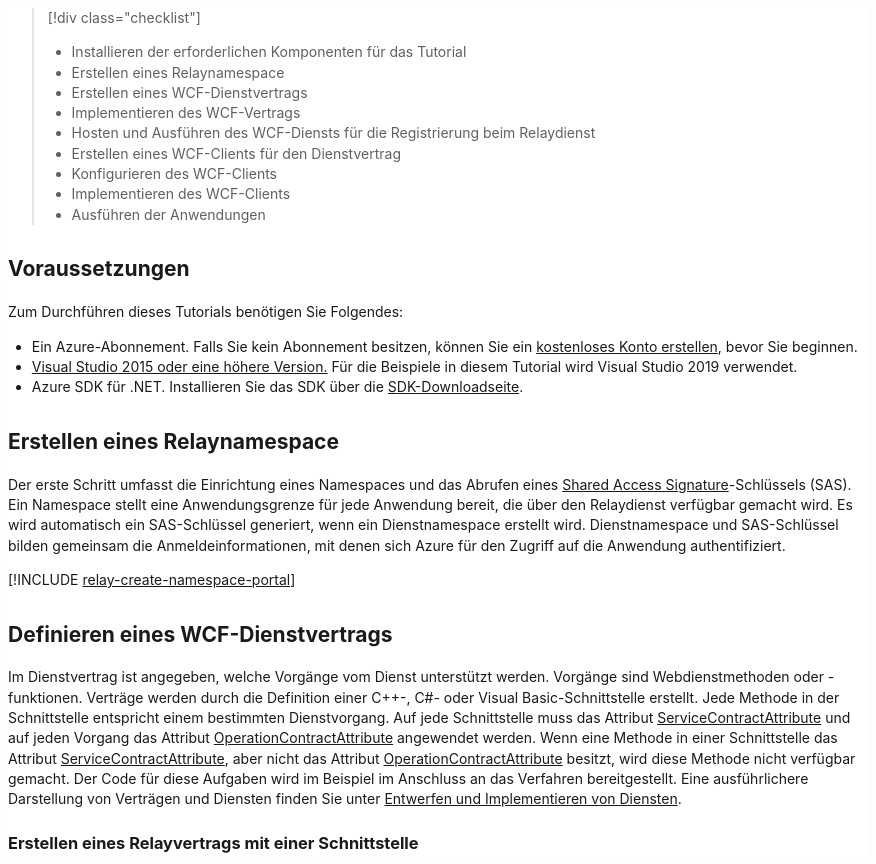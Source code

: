 > [!div class="checklist"]
>
> * Installieren der erforderlichen Komponenten für das Tutorial
> * Erstellen eines Relaynamespace
> * Erstellen eines WCF-Dienstvertrags
> * Implementieren des WCF-Vertrags
> * Hosten und Ausführen des WCF-Diensts für die Registrierung beim Relaydienst
> * Erstellen eines WCF-Clients für den Dienstvertrag
> * Konfigurieren des WCF-Clients
> * Implementieren des WCF-Clients
> * Ausführen der Anwendungen

## <a name="prerequisites"></a>Voraussetzungen

Zum Durchführen dieses Tutorials benötigen Sie Folgendes:

* Ein Azure-Abonnement. Falls Sie kein Abonnement besitzen, können Sie ein [kostenloses Konto erstellen](https://azure.microsoft.com/free/), bevor Sie beginnen.
* [Visual Studio 2015 oder eine höhere Version.](https://www.visualstudio.com) Für die Beispiele in diesem Tutorial wird Visual Studio 2019 verwendet.
* Azure SDK für .NET. Installieren Sie das SDK über die [SDK-Downloadseite](https://azure.microsoft.com/downloads/).

## <a name="create-a-relay-namespace"></a>Erstellen eines Relaynamespace

Der erste Schritt umfasst die Einrichtung eines Namespaces und das Abrufen eines [Shared Access Signature](../service-bus-messaging/service-bus-sas.md)-Schlüssels (SAS). Ein Namespace stellt eine Anwendungsgrenze für jede Anwendung bereit, die über den Relaydienst verfügbar gemacht wird. Es wird automatisch ein SAS-Schlüssel generiert, wenn ein Dienstnamespace erstellt wird. Dienstnamespace und SAS-Schlüssel bilden gemeinsam die Anmeldeinformationen, mit denen sich Azure für den Zugriff auf die Anwendung authentifiziert.

[!INCLUDE [relay-create-namespace-portal](../../includes/relay-create-namespace-portal.md)]

## <a name="define-a-wcf-service-contract"></a>Definieren eines WCF-Dienstvertrags

Im Dienstvertrag ist angegeben, welche Vorgänge vom Dienst unterstützt werden. Vorgänge sind Webdienstmethoden oder -funktionen. Verträge werden durch die Definition einer C++-, C#- oder Visual Basic-Schnittstelle erstellt. Jede Methode in der Schnittstelle entspricht einem bestimmten Dienstvorgang. Auf jede Schnittstelle muss das Attribut [ServiceContractAttribute](/dotnet/api/system.servicemodel.servicecontractattribute) und auf jeden Vorgang das Attribut [OperationContractAttribute](/dotnet/api/system.servicemodel.operationcontractattribute) angewendet werden. Wenn eine Methode in einer Schnittstelle das Attribut [ServiceContractAttribute](/dotnet/api/system.servicemodel.servicecontractattribute), aber nicht das Attribut [OperationContractAttribute](/dotnet/api/system.servicemodel.operationcontractattribute) besitzt, wird diese Methode nicht verfügbar gemacht. Der Code für diese Aufgaben wird im Beispiel im Anschluss an das Verfahren bereitgestellt. Eine ausführlichere Darstellung von Verträgen und Diensten finden Sie unter [Entwerfen und Implementieren von Diensten](/dotnet/framework/wcf/designing-and-implementing-services).

### <a name="create-a-relay-contract-with-an-interface"></a>Erstellen eines Relayvertrags mit einer Schnittstelle


[2]: ./media/service-bus-relay-tutorial/configure-echoservice-console-app.png
[3]: ./media/service-bus-relay-tutorial/install-nuget-service-bus.png
[4]: ./media/service-bus-relay-tutorial/install-nuget-service-bus-client.png
[5]: ./media/service-bus-relay-tutorial/set-projects.png
[6]: ./media/service-bus-relay-tutorial/set-depend.png